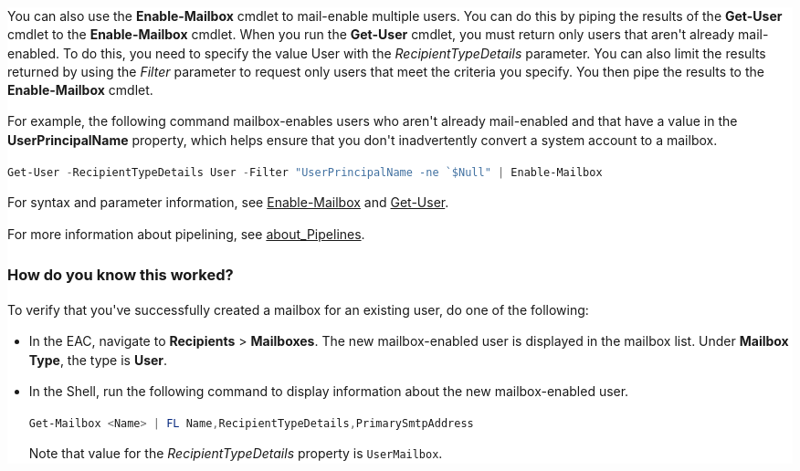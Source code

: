 You can also use the **Enable-Mailbox** cmdlet to mail-enable multiple users. You can do this by piping the results of the **Get-User** cmdlet to the **Enable-Mailbox** cmdlet. When you run the **Get-User** cmdlet, you must return only users that aren't already mail-enabled. To do this, you need to specify the value User with the *RecipientTypeDetails* parameter. You can also limit the results returned by using the *Filter* parameter to request only users that meet the criteria you specify. You then pipe the results to the **Enable-Mailbox** cmdlet.

For example, the following command mailbox-enables users who aren't already mail-enabled and that have a value in the **UserPrincipalName** property, which helps ensure that you don't inadvertently convert a system account to a mailbox.

```powershell
Get-User -RecipientTypeDetails User -Filter "UserPrincipalName -ne `$Null" | Enable-Mailbox
```

For syntax and parameter information, see [Enable-Mailbox](/powershell/module/exchange/Enable-Mailbox) and [Get-User](/powershell/module/exchange/Get-User).

For more information about pipelining, see [about_Pipelines](/powershell/module/microsoft.powershell.core/about/about_pipelines).

### How do you know this worked?

To verify that you've successfully created a mailbox for an existing user, do one of the following:

- In the EAC, navigate to **Recipients**  \> **Mailboxes**. The new mailbox-enabled user is displayed in the mailbox list. Under **Mailbox Type**, the type is **User**.

- In the Shell, run the following command to display information about the new mailbox-enabled user.

    ```powershell
    Get-Mailbox <Name> | FL Name,RecipientTypeDetails,PrimarySmtpAddress
    ```

    Note that value for the *RecipientTypeDetails* property is `UserMailbox`.